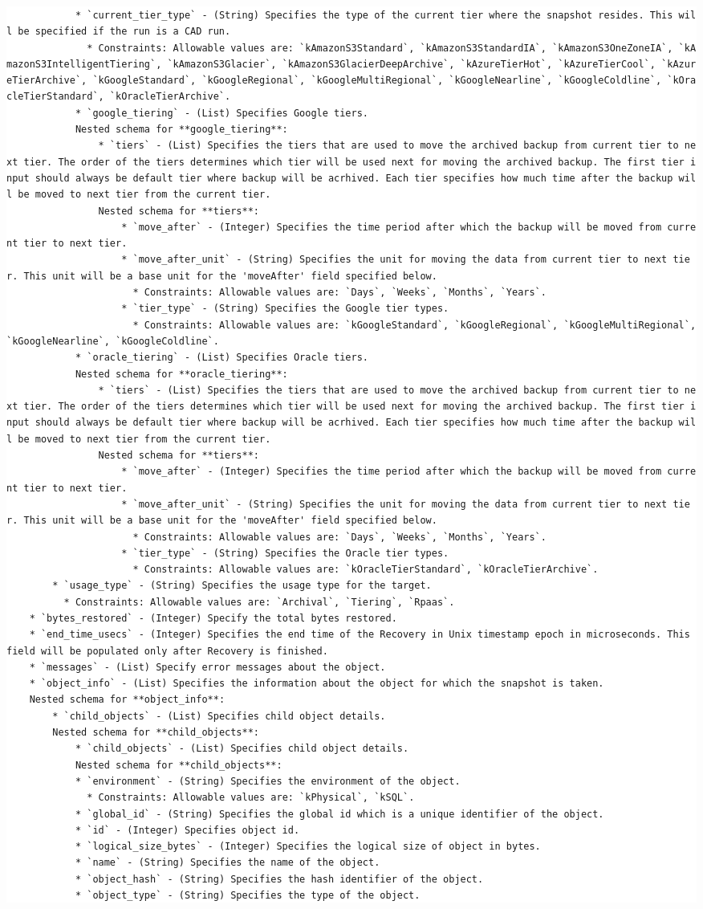 				* `current_tier_type` - (String) Specifies the type of the current tier where the snapshot resides. This will be specified if the run is a CAD run.
				  * Constraints: Allowable values are: `kAmazonS3Standard`, `kAmazonS3StandardIA`, `kAmazonS3OneZoneIA`, `kAmazonS3IntelligentTiering`, `kAmazonS3Glacier`, `kAmazonS3GlacierDeepArchive`, `kAzureTierHot`, `kAzureTierCool`, `kAzureTierArchive`, `kGoogleStandard`, `kGoogleRegional`, `kGoogleMultiRegional`, `kGoogleNearline`, `kGoogleColdline`, `kOracleTierStandard`, `kOracleTierArchive`.
				* `google_tiering` - (List) Specifies Google tiers.
				Nested schema for **google_tiering**:
					* `tiers` - (List) Specifies the tiers that are used to move the archived backup from current tier to next tier. The order of the tiers determines which tier will be used next for moving the archived backup. The first tier input should always be default tier where backup will be acrhived. Each tier specifies how much time after the backup will be moved to next tier from the current tier.
					Nested schema for **tiers**:
						* `move_after` - (Integer) Specifies the time period after which the backup will be moved from current tier to next tier.
						* `move_after_unit` - (String) Specifies the unit for moving the data from current tier to next tier. This unit will be a base unit for the 'moveAfter' field specified below.
						  * Constraints: Allowable values are: `Days`, `Weeks`, `Months`, `Years`.
						* `tier_type` - (String) Specifies the Google tier types.
						  * Constraints: Allowable values are: `kGoogleStandard`, `kGoogleRegional`, `kGoogleMultiRegional`, `kGoogleNearline`, `kGoogleColdline`.
				* `oracle_tiering` - (List) Specifies Oracle tiers.
				Nested schema for **oracle_tiering**:
					* `tiers` - (List) Specifies the tiers that are used to move the archived backup from current tier to next tier. The order of the tiers determines which tier will be used next for moving the archived backup. The first tier input should always be default tier where backup will be acrhived. Each tier specifies how much time after the backup will be moved to next tier from the current tier.
					Nested schema for **tiers**:
						* `move_after` - (Integer) Specifies the time period after which the backup will be moved from current tier to next tier.
						* `move_after_unit` - (String) Specifies the unit for moving the data from current tier to next tier. This unit will be a base unit for the 'moveAfter' field specified below.
						  * Constraints: Allowable values are: `Days`, `Weeks`, `Months`, `Years`.
						* `tier_type` - (String) Specifies the Oracle tier types.
						  * Constraints: Allowable values are: `kOracleTierStandard`, `kOracleTierArchive`.
			* `usage_type` - (String) Specifies the usage type for the target.
			  * Constraints: Allowable values are: `Archival`, `Tiering`, `Rpaas`.
		* `bytes_restored` - (Integer) Specify the total bytes restored.
		* `end_time_usecs` - (Integer) Specifies the end time of the Recovery in Unix timestamp epoch in microseconds. This field will be populated only after Recovery is finished.
		* `messages` - (List) Specify error messages about the object.
		* `object_info` - (List) Specifies the information about the object for which the snapshot is taken.
		Nested schema for **object_info**:
			* `child_objects` - (List) Specifies child object details.
			Nested schema for **child_objects**:
				* `child_objects` - (List) Specifies child object details.
				Nested schema for **child_objects**:
				* `environment` - (String) Specifies the environment of the object.
				  * Constraints: Allowable values are: `kPhysical`, `kSQL`.
				* `global_id` - (String) Specifies the global id which is a unique identifier of the object.
				* `id` - (Integer) Specifies object id.
				* `logical_size_bytes` - (Integer) Specifies the logical size of object in bytes.
				* `name` - (String) Specifies the name of the object.
				* `object_hash` - (String) Specifies the hash identifier of the object.
				* `object_type` - (String) Specifies the type of the object.